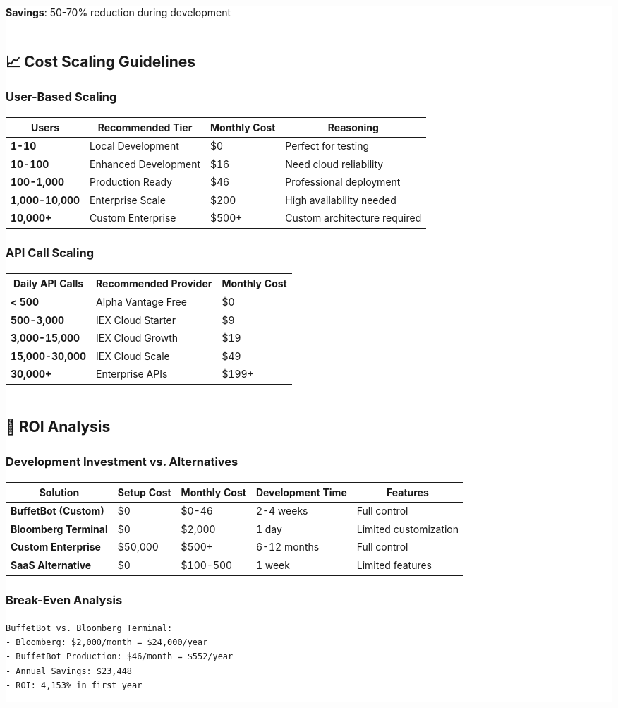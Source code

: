 **Savings**: 50-70% reduction during development

---

## 📈 Cost Scaling Guidelines

### User-Based Scaling

| Users | Recommended Tier | Monthly Cost | Reasoning |
|-------|------------------|--------------|-----------|
| **1-10** | Local Development | $0 | Perfect for testing |
| **10-100** | Enhanced Development | $16 | Need cloud reliability |
| **100-1,000** | Production Ready | $46 | Professional deployment |
| **1,000-10,000** | Enterprise Scale | $200 | High availability needed |
| **10,000+** | Custom Enterprise | $500+ | Custom architecture required |

### API Call Scaling

| Daily API Calls | Recommended Provider | Monthly Cost |
|-----------------|---------------------|--------------|
| **< 500** | Alpha Vantage Free | $0 |
| **500-3,000** | IEX Cloud Starter | $9 |
| **3,000-15,000** | IEX Cloud Growth | $19 |
| **15,000-30,000** | IEX Cloud Scale | $49 |
| **30,000+** | Enterprise APIs | $199+ |

---

## 🎯 ROI Analysis

### Development Investment vs. Alternatives

| Solution | Setup Cost | Monthly Cost | Development Time | Features |
|----------|------------|--------------|------------------|----------|
| **BuffetBot (Custom)** | $0 | $0-46 | 2-4 weeks | Full control |
| **Bloomberg Terminal** | $0 | $2,000 | 1 day | Limited customization |
| **Custom Enterprise** | $50,000 | $500+ | 6-12 months | Full control |
| **SaaS Alternative** | $0 | $100-500 | 1 week | Limited features |

### Break-Even Analysis
```
BuffetBot vs. Bloomberg Terminal:
- Bloomberg: $2,000/month = $24,000/year
- BuffetBot Production: $46/month = $552/year
- Annual Savings: $23,448
- ROI: 4,153% in first year
```

---